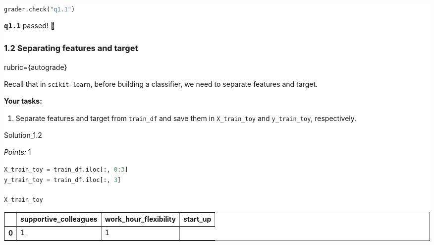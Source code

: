 
```python
grader.check("q1.1")
```




<p><strong><pre style='display: inline;'>q1.1</pre></strong> passed! 🎉</p>






    
### 1.2 Separating features and target
rubric={autograde}

Recall that in `scikit-learn`, before building a classifier, we need to separate features and target. 

**Your tasks:**

1. Separate features and target from `train_df` and save them in `X_train_toy` and `y_train_toy`, respectively.

</div>

<div class="alert alert-warning">

Solution_1.2
    
</div>

_Points:_ 1


```python
X_train_toy = train_df.iloc[:, 0:3]
y_train_toy = train_df.iloc[:, 3]

X_train_toy
```




<div>
<style scoped>
    .dataframe tbody tr th:only-of-type {
        vertical-align: middle;
    }

    .dataframe tbody tr th {
        vertical-align: top;
    }

    .dataframe thead th {
        text-align: right;
    }
</style>
<table border="1" class="dataframe">
  <thead>
    <tr style="text-align: right;">
      <th></th>
      <th>supportive_colleagues</th>
      <th>work_hour_flexibility</th>
      <th>start_up</th>
    </tr>
  </thead>
  <tbody>
    <tr>
      <th>0</th>
      <td>1</td>
      <td>1</td>